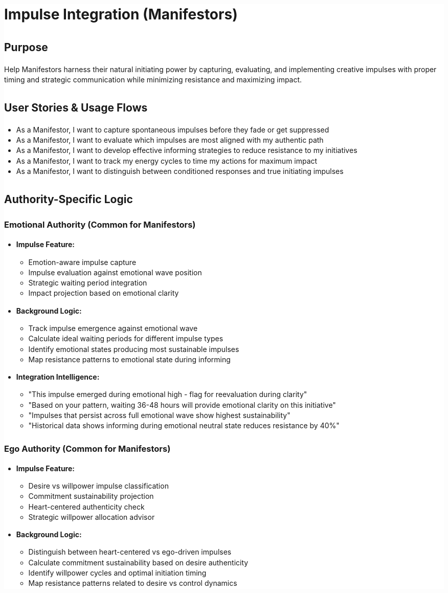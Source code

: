 # Impulse Integration (Manifestors)

## Purpose
Help Manifestors harness their natural initiating power by capturing, evaluating, and implementing creative impulses with proper timing and strategic communication while minimizing resistance and maximizing impact.

## User Stories & Usage Flows
- As a Manifestor, I want to capture spontaneous impulses before they fade or get suppressed
- As a Manifestor, I want to evaluate which impulses are most aligned with my authentic path
- As a Manifestor, I want to develop effective informing strategies to reduce resistance to my initiatives
- As a Manifestor, I want to track my energy cycles to time my actions for maximum impact
- As a Manifestor, I want to distinguish between conditioned responses and true initiating impulses

## Authority-Specific Logic

### Emotional Authority (Common for Manifestors)
- **Impulse Feature:**
  - Emotion-aware impulse capture
  - Impulse evaluation against emotional wave position
  - Strategic waiting period integration
  - Impact projection based on emotional clarity

- **Background Logic:**
  - Track impulse emergence against emotional wave
  - Calculate ideal waiting periods for different impulse types
  - Identify emotional states producing most sustainable impulses
  - Map resistance patterns to emotional state during informing

- **Integration Intelligence:**
  - "This impulse emerged during emotional high - flag for reevaluation during clarity"
  - "Based on your pattern, waiting 36-48 hours will provide emotional clarity on this initiative"
  - "Impulses that persist across full emotional wave show highest sustainability"
  - "Historical data shows informing during emotional neutral state reduces resistance by 40%"

### Ego Authority (Common for Manifestors)
- **Impulse Feature:**
  - Desire vs willpower impulse classification
  - Commitment sustainability projection
  - Heart-centered authenticity check
  - Strategic willpower allocation advisor

- **Background Logic:**
  - Distinguish between heart-centered vs ego-driven impulses
  - Calculate commitment sustainability based on desire authenticity
  - Identify willpower cycles and optimal initiation timing
  - Map resistance patterns related to desire vs control dynamics
